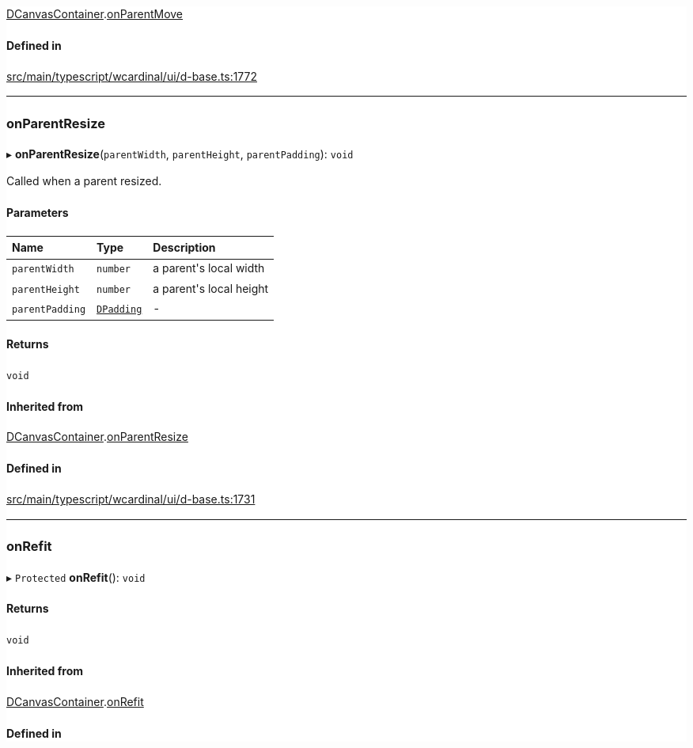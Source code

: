 [DCanvasContainer](../classes/DCanvasContainer.md).[onParentMove](../classes/DCanvasContainer.md#onparentmove)

#### Defined in

[src/main/typescript/wcardinal/ui/d-base.ts:1772](https://github.com/winter-cardinal/winter-cardinal-ui/blob/v0.194.0/src/main/typescript/wcardinal/ui/d-base.ts#L1772)

___

### onParentResize

▸ **onParentResize**(`parentWidth`, `parentHeight`, `parentPadding`): `void`

Called when a parent resized.

#### Parameters

| Name | Type | Description |
| :------ | :------ | :------ |
| `parentWidth` | `number` | a parent's local width |
| `parentHeight` | `number` | a parent's local height |
| `parentPadding` | [`DPadding`](DPadding.md) | - |

#### Returns

`void`

#### Inherited from

[DCanvasContainer](../classes/DCanvasContainer.md).[onParentResize](../classes/DCanvasContainer.md#onparentresize)

#### Defined in

[src/main/typescript/wcardinal/ui/d-base.ts:1731](https://github.com/winter-cardinal/winter-cardinal-ui/blob/v0.194.0/src/main/typescript/wcardinal/ui/d-base.ts#L1731)

___

### onRefit

▸ `Protected` **onRefit**(): `void`

#### Returns

`void`

#### Inherited from

[DCanvasContainer](../classes/DCanvasContainer.md).[onRefit](../classes/DCanvasContainer.md#onrefit)

#### Defined in
